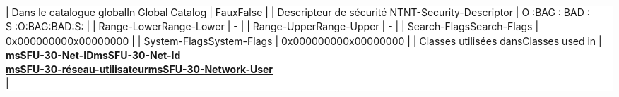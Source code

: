 | <span data-ttu-id="a28c0-210">Dans le catalogue global</span><span class="sxs-lookup"><span data-stu-id="a28c0-210">In Global Catalog</span></span>      | <span data-ttu-id="a28c0-211">Faux</span><span class="sxs-lookup"><span data-stu-id="a28c0-211">False</span></span>                                                                                                                 |
| <span data-ttu-id="a28c0-212">Descripteur de sécurité NT</span><span class="sxs-lookup"><span data-stu-id="a28c0-212">NT-Security-Descriptor</span></span> | <span data-ttu-id="a28c0-213">O :BAG : BAD : S :</span><span class="sxs-lookup"><span data-stu-id="a28c0-213">O:BAG:BAD:S:</span></span>                                                                                                          |
| <span data-ttu-id="a28c0-214">Range-Lower</span><span class="sxs-lookup"><span data-stu-id="a28c0-214">Range-Lower</span></span>            | \-                                                                                                                    |
| <span data-ttu-id="a28c0-215">Range-Upper</span><span class="sxs-lookup"><span data-stu-id="a28c0-215">Range-Upper</span></span>            | \-                                                                                                                    |
| <span data-ttu-id="a28c0-216">Search-Flags</span><span class="sxs-lookup"><span data-stu-id="a28c0-216">Search-Flags</span></span>           | <span data-ttu-id="a28c0-217">0x00000000</span><span class="sxs-lookup"><span data-stu-id="a28c0-217">0x00000000</span></span>                                                                                                            |
| <span data-ttu-id="a28c0-218">System-Flags</span><span class="sxs-lookup"><span data-stu-id="a28c0-218">System-Flags</span></span>           | <span data-ttu-id="a28c0-219">0x00000000</span><span class="sxs-lookup"><span data-stu-id="a28c0-219">0x00000000</span></span>                                                                                                            |
| <span data-ttu-id="a28c0-220">Classes utilisées dans</span><span class="sxs-lookup"><span data-stu-id="a28c0-220">Classes used in</span></span>        | [<span data-ttu-id="a28c0-221">**msSFU-30-Net-ID**</span><span class="sxs-lookup"><span data-stu-id="a28c0-221">**msSFU-30-Net-Id**</span></span>](c-mssfu30netid.md)<br/> [<span data-ttu-id="a28c0-222">**msSFU-30-réseau-utilisateur**</span><span class="sxs-lookup"><span data-stu-id="a28c0-222">**msSFU-30-Network-User**</span></span>](c-mssfu30networkuser.md)<br/> |



 

 





